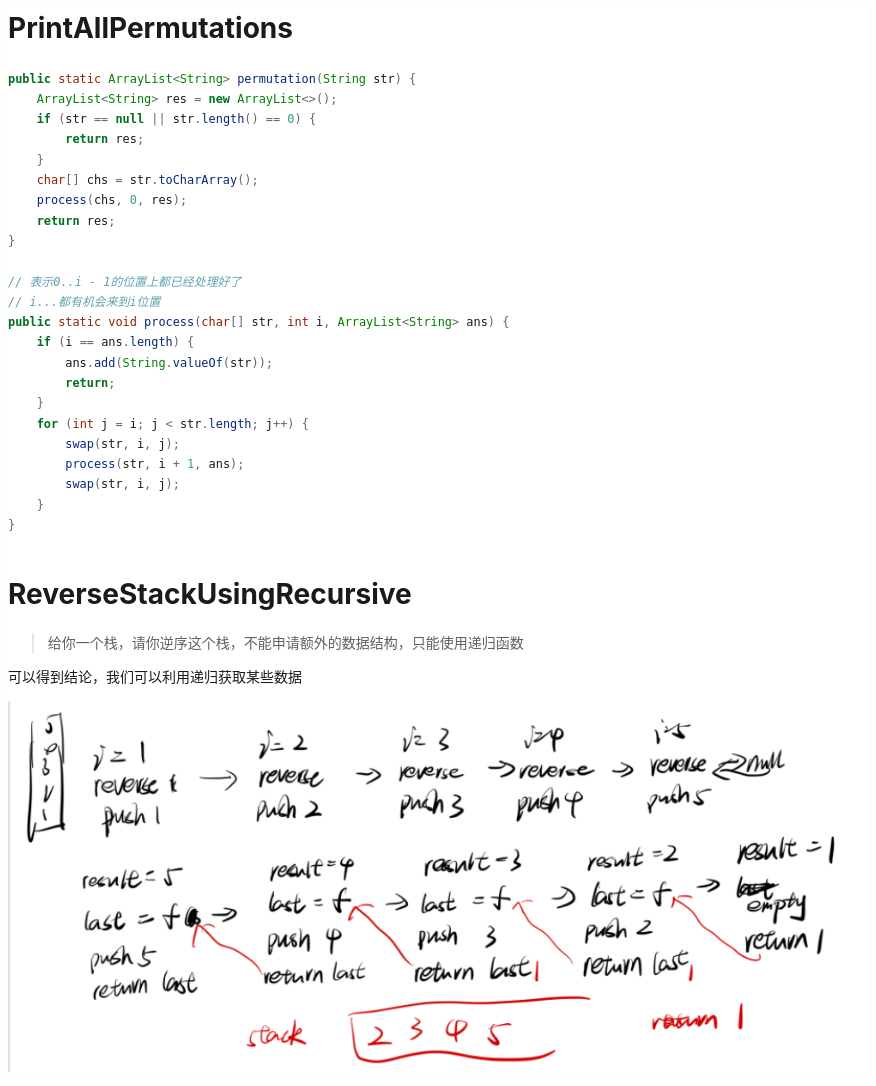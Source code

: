 

# PrintAllPermutations

```java
public static ArrayList<String> permutation(String str) {
    ArrayList<String> res = new ArrayList<>();
    if (str == null || str.length() == 0) {
        return res;
    }
    char[] chs = str.toCharArray();
    process(chs, 0, res);
    return res;
}

// 表示0..i - 1的位置上都已经处理好了
// i...都有机会来到i位置
public static void process(char[] str, int i, ArrayList<String> ans) {
    if (i == ans.length) {
        ans.add(String.valueOf(str));
        return;
    }
    for (int j = i; j < str.length; j++) {
        swap(str, i, j);
        process(str, i + 1, ans);
        swap(str, i, j);
    }
}
```

# ReverseStackUsingRecursive

> 给你一个栈，请你逆序这个栈，不能申请额外的数据结构，只能使用递归函数

可以得到结论，我们可以利用递归获取某些数据

![image-20210928184752914](IMG/11、暴力递归.assets/image-20210928184752914.png)
